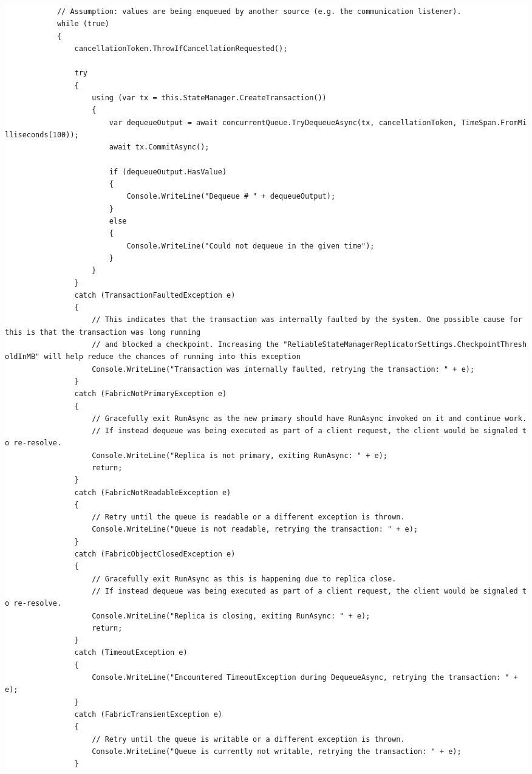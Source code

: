                 // Assumption: values are being enqueued by another source (e.g. the communication listener).
                while (true)
                {
                    cancellationToken.ThrowIfCancellationRequested();
            
                    try
                    {
                        using (var tx = this.StateManager.CreateTransaction())
                        {
                            var dequeueOutput = await concurrentQueue.TryDequeueAsync(tx, cancellationToken, TimeSpan.FromMilliseconds(100));
                            await tx.CommitAsync();
            
                            if (dequeueOutput.HasValue)
                            {
                                Console.WriteLine("Dequeue # " + dequeueOutput);
                            }
                            else
                            {
                                Console.WriteLine("Could not dequeue in the given time");
                            }
                        }
                    }
                    catch (TransactionFaultedException e)
                    {
                        // This indicates that the transaction was internally faulted by the system. One possible cause for this is that the transaction was long running
                        // and blocked a checkpoint. Increasing the "ReliableStateManagerReplicatorSettings.CheckpointThresholdInMB" will help reduce the chances of running into this exception
                        Console.WriteLine("Transaction was internally faulted, retrying the transaction: " + e);
                    }
                    catch (FabricNotPrimaryException e)
                    {
                        // Gracefully exit RunAsync as the new primary should have RunAsync invoked on it and continue work.
                        // If instead dequeue was being executed as part of a client request, the client would be signaled to re-resolve.
                        Console.WriteLine("Replica is not primary, exiting RunAsync: " + e);
                        return;
                    }
                    catch (FabricNotReadableException e)
                    {
                        // Retry until the queue is readable or a different exception is thrown.
                        Console.WriteLine("Queue is not readable, retrying the transaction: " + e);
                    }
                    catch (FabricObjectClosedException e)
                    {
                        // Gracefully exit RunAsync as this is happening due to replica close.
                        // If instead dequeue was being executed as part of a client request, the client would be signaled to re-resolve.
                        Console.WriteLine("Replica is closing, exiting RunAsync: " + e);
                        return;
                    }
                    catch (TimeoutException e)
                    {
                        Console.WriteLine("Encountered TimeoutException during DequeueAsync, retrying the transaction: " + e);
                    }
                    catch (FabricTransientException e)
                    {
                        // Retry until the queue is writable or a different exception is thrown.
                        Console.WriteLine("Queue is currently not writable, retrying the transaction: " + e);
                    }
            
